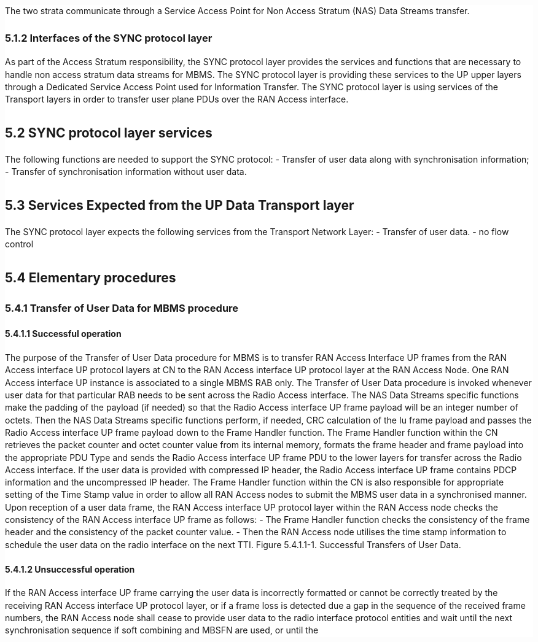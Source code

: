 The two strata communicate through a Service Access Point for Non Access
Stratum (NAS) Data Streams transfer.
### 5.1.2 Interfaces of the SYNC protocol layer
As part of the Access Stratum responsibility, the SYNC protocol layer provides
the services and functions that are necessary to handle non access stratum
data streams for MBMS. The SYNC protocol layer is providing these services to
the UP upper layers through a Dedicated Service Access Point used for
Information Transfer.
The SYNC protocol layer is using services of the Transport layers in order to
transfer user plane PDUs over the RAN Access interface.
## 5.2 SYNC protocol layer services
The following functions are needed to support the SYNC protocol:
\- Transfer of user data along with synchronisation information;
\- Transfer of synchronisation information without user data.
## 5.3 Services Expected from the UP Data Transport layer
The SYNC protocol layer expects the following services from the Transport
Network Layer:
\- Transfer of user data.
\- no flow control
## 5.4 Elementary procedures
### 5.4.1 Transfer of User Data for MBMS procedure
#### 5.4.1.1 Successful operation
The purpose of the Transfer of User Data procedure for MBMS is to transfer RAN
Access Interface UP frames from the RAN Access interface UP protocol layers at
CN to the RAN Access interface UP protocol layer at the RAN Access Node. One
RAN Access interface UP instance is associated to a single MBMS RAB only.
The Transfer of User Data procedure is invoked whenever user data for that
particular RAB needs to be sent across the Radio Access interface.
The NAS Data Streams specific functions make the padding of the payload (if
needed) so that the Radio Access interface UP frame payload will be an integer
number of octets. Then the NAS Data Streams specific functions perform, if
needed, CRC calculation of the Iu frame payload and passes the Radio Access
interface UP frame payload down to the Frame Handler function.
The Frame Handler function within the CN retrieves the packet counter and
octet counter value from its internal memory, formats the frame header and
frame payload into the appropriate PDU Type and sends the Radio Access
interface UP frame PDU to the lower layers for transfer across the Radio
Access interface. If the user data is provided with compressed IP header, the
Radio Access interface UP frame contains PDCP information and the uncompressed
IP header.
The Frame Handler function within the CN is also responsible for appropriate
setting of the Time Stamp value in order to allow all RAN Access nodes to
submit the MBMS user data in a synchronised manner.
Upon reception of a user data frame, the RAN Access interface UP protocol
layer within the RAN Access node checks the consistency of the RAN Access
interface UP frame as follows:
\- The Frame Handler function checks the consistency of the frame header and
the consistency of the packet counter value.
\- Then the RAN Access node utilises the time stamp information to schedule
the user data on the radio interface on the next TTI.
Figure 5.4.1.1-1. Successful Transfers of User Data.
#### 5.4.1.2 Unsuccessful operation
If the RAN Access interface UP frame carrying the user data is incorrectly
formatted or cannot be correctly treated by the receiving RAN Access interface
UP protocol layer, or if a frame loss is detected due a gap in the sequence of
the received frame numbers, the RAN Access node shall cease to provide user
data to the radio interface protocol entities and wait until the next
synchronisation sequence if soft combining and MBSFN are used, or until the